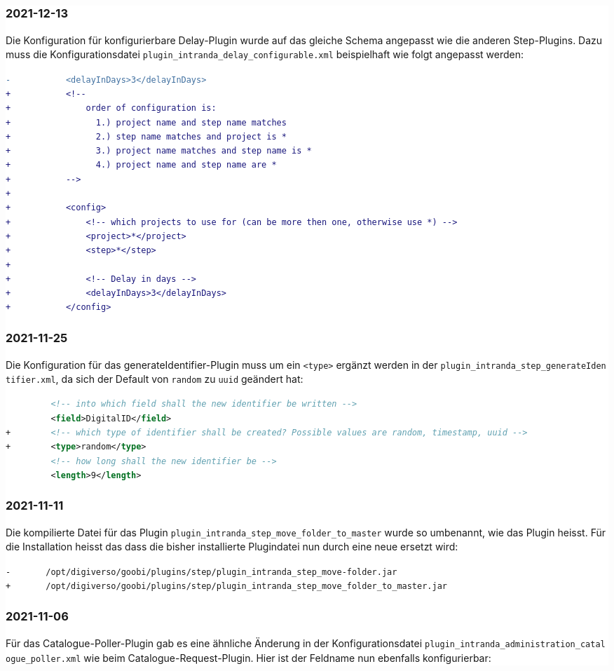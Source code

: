 
### 2021-12-13
Die Konfiguration für konfigurierbare Delay-Plugin wurde auf das gleiche Schema angepasst wie die anderen Step-Plugins. Dazu muss die Konfigurationsdatei `plugin_intranda_delay_configurable.xml` beispielhaft wie folgt angepasst werden:

```diff
-           <delayInDays>3</delayInDays>
+           <!--
+               order of configuration is:
+                 1.) project name and step name matches
+                 2.) step name matches and project is *
+                 3.) project name matches and step name is *
+                 4.) project name and step name are *
+       	-->
+           
+           <config>
+               <!-- which projects to use for (can be more then one, otherwise use *) -->
+               <project>*</project>
+               <step>*</step>
+               
+               <!-- Delay in days -->
+               <delayInDays>3</delayInDays>
+           </config>
```


### 2021-11-25
Die Konfiguration für das generateIdentifier-Plugin muss um ein `<type>` ergänzt werden in der `plugin_intranda_step_generateIdentifier.xml`, da sich der Default von `random` zu `uuid` geändert hat:

```xml
         <!-- into which field shall the new identifier be written -->
         <field>DigitalID</field>
+        <!-- which type of identifier shall be created? Possible values are random, timestamp, uuid -->
+        <type>random</type>
         <!-- how long shall the new identifier be -->
         <length>9</length>
```


### 2021-11-11
Die kompilierte Datei für das Plugin `plugin_intranda_step_move_folder_to_master` wurde so umbenannt, wie das Plugin heisst. Für die Installation heisst das dass die bisher installierte Plugindatei nun durch eine neue ersetzt wird:

```xml
-       /opt/digiverso/goobi/plugins/step/plugin_intranda_step_move-folder.jar
+       /opt/digiverso/goobi/plugins/step/plugin_intranda_step_move_folder_to_master.jar
```


### 2021-11-06
Für das Catalogue-Poller-Plugin gab es eine ähnliche Änderung in der Konfigurationsdatei `plugin_intranda_administration_catalogue_poller.xml` wie beim Catalogue-Request-Plugin. Hier ist der Feldname nun ebenfalls konfigurierbar:
